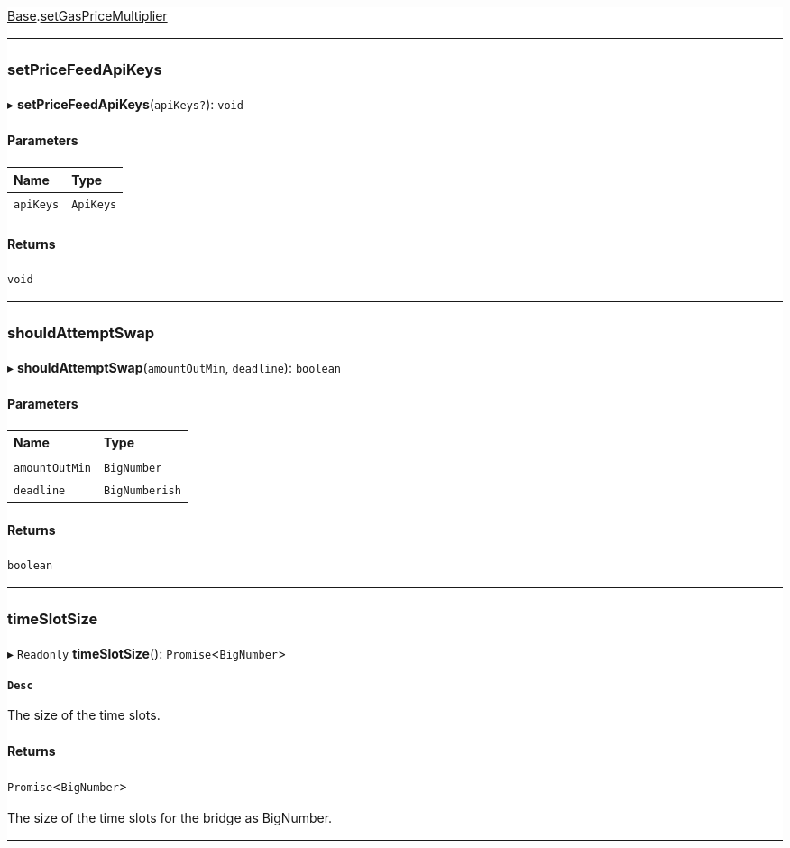 [Base](Base.md).[setGasPriceMultiplier](Base.md#setgaspricemultiplier)

___

### <a id="setpricefeedapikeys" name="setpricefeedapikeys"></a> setPriceFeedApiKeys

▸ **setPriceFeedApiKeys**(`apiKeys?`): `void`

#### Parameters

| Name | Type |
| :------ | :------ |
| `apiKeys` | `ApiKeys` |

#### Returns

`void`

___

### <a id="shouldattemptswap" name="shouldattemptswap"></a> shouldAttemptSwap

▸ **shouldAttemptSwap**(`amountOutMin`, `deadline`): `boolean`

#### Parameters

| Name | Type |
| :------ | :------ |
| `amountOutMin` | `BigNumber` |
| `deadline` | `BigNumberish` |

#### Returns

`boolean`

___

### <a id="timeslotsize" name="timeslotsize"></a> timeSlotSize

▸ `Readonly` **timeSlotSize**(): `Promise`<`BigNumber`\>

**`Desc`**

The size of the time slots.

#### Returns

`Promise`<`BigNumber`\>

The size of the time slots for the bridge as BigNumber.

___
